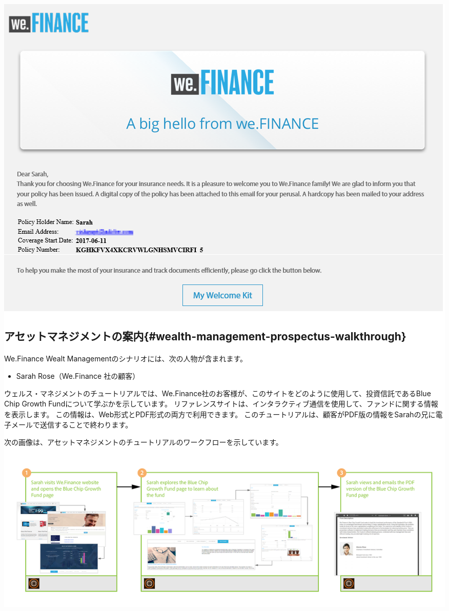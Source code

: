 ![insurance-welcome-kit-email](assets/insurance-welcome-kit-email.png)

## アセットマネジメントの案内{#wealth-management-prospectus-walkthrough}

We.Finance Wealt Managementのシナリオには、次の人物が含まれます。

* Sarah Rose（We.Finance 社の顧客）

ウェルス・マネジメントのチュートリアルでは、We.Finance社のお客様が、このサイトをどのように使用して、投資信託であるBlue Chip Growth Fundについて学ぶかを示しています。 リファレンスサイトは、インタラクティブ通信を使用して、ファンドに関する情報を表示します。 この情報は、Web形式とPDF形式の両方で利用できます。 このチュートリアルは、顧客がPDF版の情報をSarahの兄に電子メールで送信することで終わります。

次の画像は、アセットマネジメントのチュートリアルのワークフローを示しています。

![wealth management-prospectus-warkstus](assets/wealth-management-prospectus-walkthrough.png)
